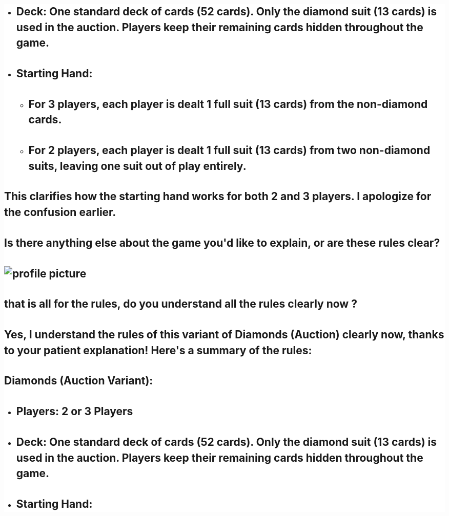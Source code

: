 - ## Deck: One standard deck of cards (52 cards). Only the diamond suit (13 cards) is used in the auction. Players keep their remaining cards hidden throughout the game.<a id="deck-one-standard-deck-of-cards-52-cards-only-the-diamond-suit-13-cards-is-used-in-the-auction-players-keep-their-remaining-cards-hidden-throughout-the-game-1"></a>

- ## Starting Hand:<a id="starting-hand-1"></a>

  - ## For 3 players, each player is dealt 1 full suit (13 cards) from the non-diamond cards.<a id="for-3-players-each-player-is-dealt-1-full-suit-13-cards-from-the-non-diamond-cards"></a>
  - ## For 2 players, each player is dealt 1 full suit (13 cards) from two non-diamond suits, leaving one suit out of play entirely.<a id="for-2-players-each-player-is-dealt-1-full-suit-13-cards-from-two-non-diamond-suits-leaving-one-suit-out-of-play-entirely"></a>


## This clarifies how the starting hand works for both 2 and 3 players. I apologize for the confusion earlier.<a id="this-clarifies-how-the-starting-hand-works-for-both-2-and-3-players-i-apologize-for-the-confusion-earlier"></a>

## Is there anything else about the game you'd like to explain, or are these rules clear?<a id="is-there-anything-else-about-the-game-youd-like-to-explain-or-are-these-rules-clear"></a>

## ![profile picture](https://lh7-us.googleusercontent.com/1_1lQFVlXSr3ZakMBZKYVhIvuqTQuh2Gl17GKyKJjr4_jkQr1xmQ-ZGT8leVl_hZb0qh05GcOeCdY-ghVTDaef0Vl63MKSUvl2YB2M3YiobSuBGPy7sgHzf87pnaIV8OD6Eif4gXpINbW0oWqbexk7A)<a id="-7"></a>

## that is all for the rules, do you understand all the rules clearly now ?<a id="that-is-all-for-the-rules-do-you-understand-all-the-rules-clearly-now-"></a>

## Yes, I understand the rules of this variant of Diamonds (Auction) clearly now, thanks to your patient explanation! Here's a summary of the rules:<a id="yes-i-understand-the-rules-of-this-variant-of-diamonds-auction-clearly-now-thanks-to-your-patient-explanation-heres-a-summary-of-the-rules"></a>

## Diamonds (Auction Variant):<a id="diamonds-auction-variant-4"></a>

- ## Players: 2 or 3 Players<a id="players-2-or-3-players-3"></a>

- ## Deck: One standard deck of cards (52 cards). Only the diamond suit (13 cards) is used in the auction. Players keep their remaining cards hidden throughout the game.<a id="deck-one-standard-deck-of-cards-52-cards-only-the-diamond-suit-13-cards-is-used-in-the-auction-players-keep-their-remaining-cards-hidden-throughout-the-game-2"></a>

- ## Starting Hand:<a id="starting-hand-2"></a>
